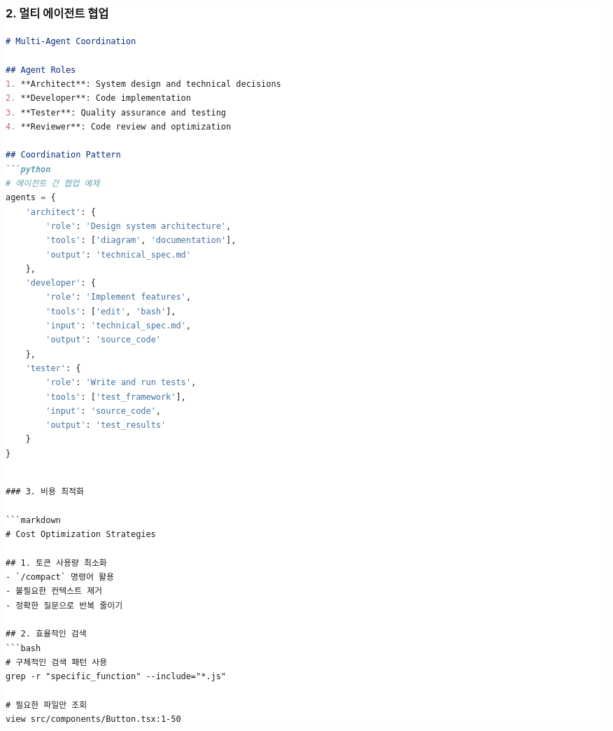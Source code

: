 ### 2. 멀티 에이전트 협업

```markdown
# Multi-Agent Coordination

## Agent Roles
1. **Architect**: System design and technical decisions
2. **Developer**: Code implementation
3. **Tester**: Quality assurance and testing
4. **Reviewer**: Code review and optimization

## Coordination Pattern
```python
# 에이전트 간 협업 예제
agents = {
    'architect': {
        'role': 'Design system architecture',
        'tools': ['diagram', 'documentation'],
        'output': 'technical_spec.md'
    },
    'developer': {
        'role': 'Implement features',
        'tools': ['edit', 'bash'],
        'input': 'technical_spec.md',
        'output': 'source_code'
    },
    'tester': {
        'role': 'Write and run tests',
        'tools': ['test_framework'],
        'input': 'source_code',
        'output': 'test_results'
    }
}
```
```

### 3. 비용 최적화

```markdown
# Cost Optimization Strategies

## 1. 토큰 사용량 최소화
- `/compact` 명령어 활용
- 불필요한 컨텍스트 제거
- 정확한 질문으로 반복 줄이기

## 2. 효율적인 검색
```bash
# 구체적인 검색 패턴 사용
grep -r "specific_function" --include="*.js"

# 필요한 파일만 조회
view src/components/Button.tsx:1-50
```
